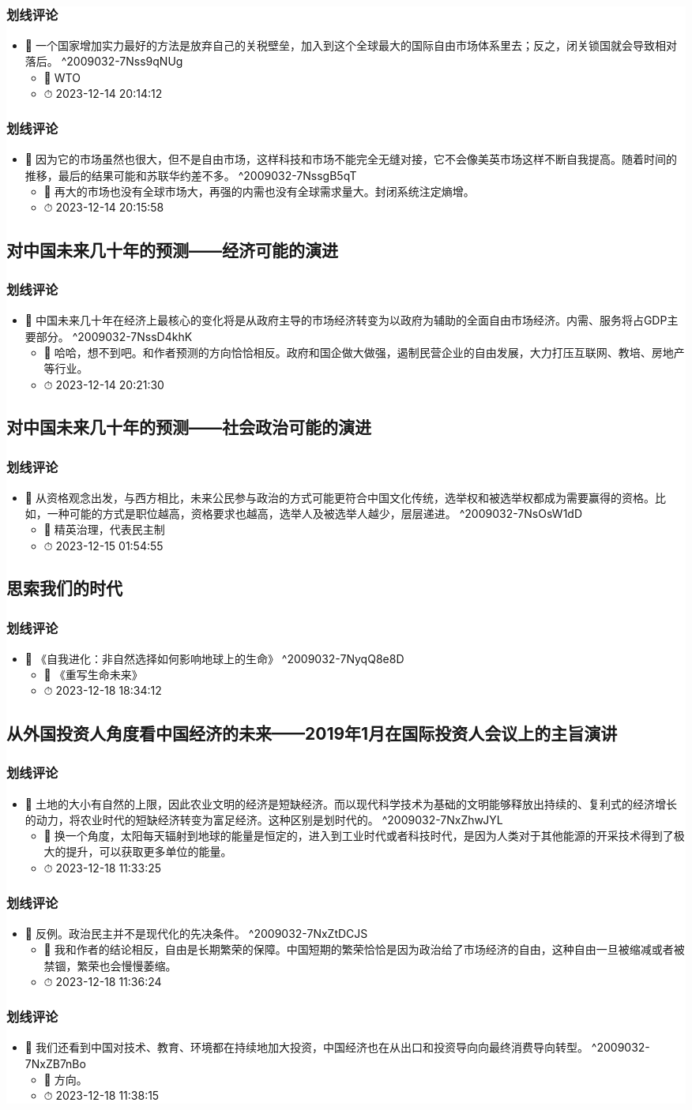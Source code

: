 ### 划线评论
- 📌 一个国家增加实力最好的方法是放弃自己的关税壁垒，加入到这个全球最大的国际自由市场体系里去；反之，闭关锁国就会导致相对落后。  ^2009032-7Nss9qNUg
    - 💭 WTO 
    - ⏱ 2023-12-14 20:14:12

### 划线评论
- 📌 因为它的市场虽然也很大，但不是自由市场，这样科技和市场不能完全无缝对接，它不会像美英市场这样不断自我提高。随着时间的推移，最后的结果可能和苏联华约差不多。  ^2009032-7NssgB5qT
    - 💭 再大的市场也没有全球市场大，再强的内需也没有全球需求量大。封闭系统注定熵增。
    - ⏱ 2023-12-14 20:15:58
   
## 对中国未来几十年的预测——经济可能的演进

### 划线评论
- 📌 中国未来几十年在经济上最核心的变化将是从政府主导的市场经济转变为以政府为辅助的全面自由市场经济。内需、服务将占GDP主要部分。  ^2009032-7NssD4khK
    - 💭 哈哈，想不到吧。和作者预测的方向恰恰相反。政府和国企做大做强，遏制民营企业的自由发展，大力打压互联网、教培、房地产等行业。
    - ⏱ 2023-12-14 20:21:30
   
## 对中国未来几十年的预测——社会政治可能的演进

### 划线评论
- 📌 从资格观念出发，与西方相比，未来公民参与政治的方式可能更符合中国文化传统，选举权和被选举权都成为需要赢得的资格。比如，一种可能的方式是职位越高，资格要求也越高，选举人及被选举人越少，层层递进。  ^2009032-7NsOsW1dD
    - 💭 精英治理，代表民主制
    - ⏱ 2023-12-15 01:54:55
   
## 思索我们的时代

### 划线评论
- 📌 《自我进化：非自然选择如何影响地球上的生命》  ^2009032-7NyqQ8e8D
    - 💭 《重写生命未来》
    - ⏱ 2023-12-18 18:34:12
   
## 从外国投资人角度看中国经济的未来——2019年1月在国际投资人会议上的主旨演讲

### 划线评论
- 📌 土地的大小有自然的上限，因此农业文明的经济是短缺经济。而以现代科学技术为基础的文明能够释放出持续的、复利式的经济增长的动力，将农业时代的短缺经济转变为富足经济。这种区别是划时代的。  ^2009032-7NxZhwJYL
    - 💭 换一个角度，太阳每天辐射到地球的能量是恒定的，进入到工业时代或者科技时代，是因为人类对于其他能源的开采技术得到了极大的提升，可以获取更多单位的能量。
    - ⏱ 2023-12-18 11:33:25

### 划线评论
- 📌 反例。政治民主并不是现代化的先决条件。  ^2009032-7NxZtDCJS
    - 💭 我和作者的结论相反，自由是长期繁荣的保障。中国短期的繁荣恰恰是因为政治给了市场经济的自由，这种自由一旦被缩减或者被禁锢，繁荣也会慢慢萎缩。
    - ⏱ 2023-12-18 11:36:24

### 划线评论
- 📌 我们还看到中国对技术、教育、环境都在持续地加大投资，中国经济也在从出口和投资导向向最终消费导向转型。  ^2009032-7NxZB7nBo
    - 💭 方向。
    - ⏱ 2023-12-18 11:38:15
